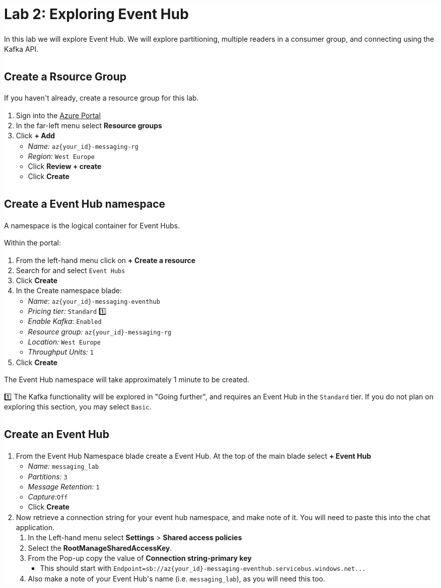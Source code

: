 

# Lab 2: Exploring Event Hub

In this lab we will explore Event Hub. We will explore partitioning, multiple readers in a consumer group, and connecting using the Kafka API.


## Create a Rsource Group
If you haven't already, create a resource group for this lab.
1. Sign into the [Azure Portal](https://portal.azure.com/)
1. In the far-left menu select **Resource groups**
1. Click **+ Add**
    + _Name:_ `az{your_id}-messaging-rg`
    + _Region:_ `West Europe`
    + Click **Review + create**
    + Click **Create**


## Create a Event Hub namespace
A namespace is the logical container for Event Hubs.

Within the portal:
1. From the left-hand menu click on **+ Create a resource**
1. Search for and select `Event Hubs`
1. Click **Create**
1. In the Create namespace blade:
    + _Name_: `az{your_id}-messaging-eventhub`
    + _Pricing tier:_ `Standard` :one:
    + _Enable Kafka_: `Enabled`
    + _Resource group:_ `az{your_id}-messaging-rg`
    + _Location:_ `West Europe`
    + _Throughput Units:_ `1`
1. Click **Create**

The Event Hub namespace will take approximately 1 minute to be created.

:one: The Kafka functionality will be explored in "Going further", and requires an Event Hub in the `Standard` tier.  If you do not plan on exploring this section, you may select `Basic`.

## Create an Event Hub
1. From the Event Hub Namespace blade create a Event Hub. At the top of the main blade select **+ Event Hub**
    + _Name:_ `messaging_lab`
    + _Partitions:_ `3`
    + _Message Retention:_ `1`
    + _Capture:_`Off`
    + Click **Create**
1. Now retrieve a connection string for your event hub namespace, and make note of it. You will need to paste this into the chat application.
    1. In the Left-hand menu select **Settings** > **Shared access policies**
    1. Select the **RootManageSharedAccessKey**.
    1. From the Pop-up copy the value of **Connection string-primary key**
        * This should start with `Endpoint=sb://az{your_id}-messaging-eventhub.servicebus.windows.net...`
    1. Also make a note of your Event Hub's name (i.e. `messaging_lab`), as you will need this too.
